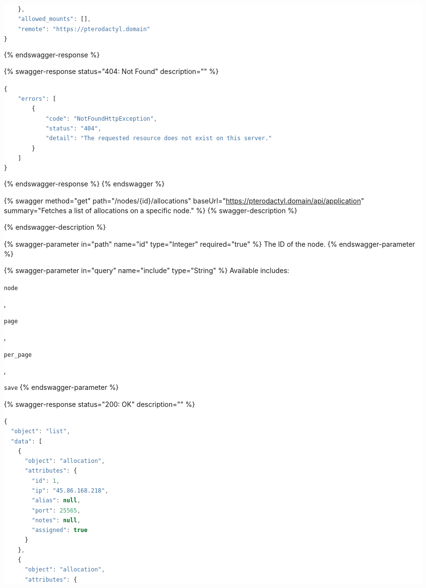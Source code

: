 ```javascript
    },
    "allowed_mounts": [],
    "remote": "https://pterodactyl.domain"
}
```
{% endswagger-response %}

{% swagger-response status="404: Not Found" description="" %}
```javascript
{
    "errors": [
        {
            "code": "NotFoundHttpException",
            "status": "404",
            "detail": "The requested resource does not exist on this server."
        }
    ]
}
```
{% endswagger-response %}
{% endswagger %}

{% swagger method="get" path="/nodes/{id}/allocations" baseUrl="https://pterodactyl.domain/api/application" summary="Fetches a list of allocations on a specific node." %}
{% swagger-description %}

{% endswagger-description %}

{% swagger-parameter in="path" name="id" type="Integer" required="true" %}
The ID of the node.
{% endswagger-parameter %}

{% swagger-parameter in="query" name="include" type="String" %}
Available includes: 

`node`

, 

`page`

, 

`per_page`

, 

`save`
{% endswagger-parameter %}

{% swagger-response status="200: OK" description="" %}
```javascript
{
  "object": "list",
  "data": [
    {
      "object": "allocation",
      "attributes": {
        "id": 1,
        "ip": "45.86.168.218",
        "alias": null,
        "port": 25565,
        "notes": null,
        "assigned": true
      }
    },
    {
      "object": "allocation",
      "attributes": {
```